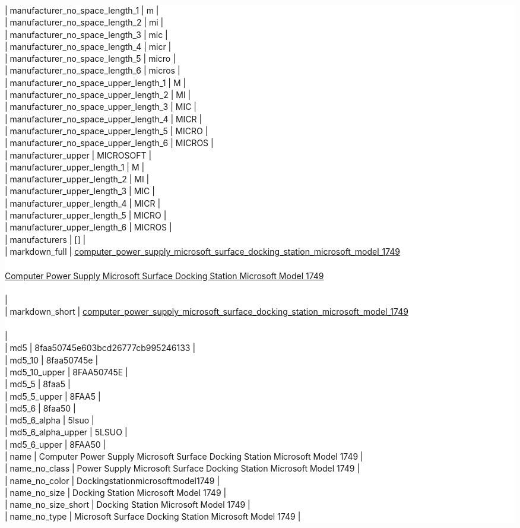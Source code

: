| manufacturer_no_space_length_1 | m |  
| manufacturer_no_space_length_2 | mi |  
| manufacturer_no_space_length_3 | mic |  
| manufacturer_no_space_length_4 | micr |  
| manufacturer_no_space_length_5 | micro |  
| manufacturer_no_space_length_6 | micros |  
| manufacturer_no_space_upper_length_1 | M |  
| manufacturer_no_space_upper_length_2 | MI |  
| manufacturer_no_space_upper_length_3 | MIC |  
| manufacturer_no_space_upper_length_4 | MICR |  
| manufacturer_no_space_upper_length_5 | MICRO |  
| manufacturer_no_space_upper_length_6 | MICROS |  
| manufacturer_upper | MICROSOFT |  
| manufacturer_upper_length_1 | M |  
| manufacturer_upper_length_2 | MI |  
| manufacturer_upper_length_3 | MIC |  
| manufacturer_upper_length_4 | MICR |  
| manufacturer_upper_length_5 | MICRO |  
| manufacturer_upper_length_6 | MICROS |  
| manufacturers | [] |  
| markdown_full | [computer_power_supply_microsoft_surface_docking_station_microsoft_model_1749](https://github.com/oomlout/oomlout_oomp_current_version_messy/tree/main/parts/computer_power_supply_microsoft_surface_docking_station_microsoft_model_1749)<br>[](https://github.com/oomlout/oomlout_oomp_current_version_messy/tree/main/parts/computer_power_supply_microsoft_surface_docking_station_microsoft_model_1749)<br>[Computer Power Supply Microsoft Surface Docking Station Microsoft Model 1749](https://github.com/oomlout/oomlout_oomp_current_version_messy/tree/main/parts/computer_power_supply_microsoft_surface_docking_station_microsoft_model_1749)<br><br> |  
| markdown_short | [computer_power_supply_microsoft_surface_docking_station_microsoft_model_1749](https://github.com/oomlout/oomlout_oomp_current_version_messy/tree/main/parts/computer_power_supply_microsoft_surface_docking_station_microsoft_model_1749)<br><br> |  
| md5 | 8faa50745e603bcd26777cb995246133 |  
| md5_10 | 8faa50745e |  
| md5_10_upper | 8FAA50745E |  
| md5_5 | 8faa5 |  
| md5_5_upper | 8FAA5 |  
| md5_6 | 8faa50 |  
| md5_6_alpha | 5lsuo |  
| md5_6_alpha_upper | 5LSUO |  
| md5_6_upper | 8FAA50 |  
| name | Computer Power Supply Microsoft Surface Docking Station Microsoft Model 1749 |  
| name_no_class | Power Supply Microsoft Surface Docking Station Microsoft Model 1749 |  
| name_no_color | Dockingstationmicrosoftmodel1749 |  
| name_no_size | Docking Station Microsoft Model 1749 |  
| name_no_size_short | Docking Station Microsoft Model 1749 |  
| name_no_type | Microsoft Surface Docking Station Microsoft Model 1749 |  